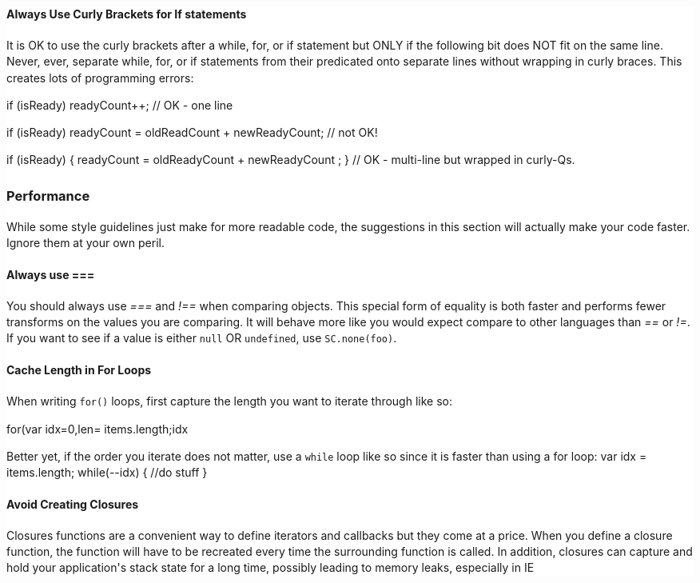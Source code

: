 
#### Always Use Curly Brackets for If statements

It is OK to use the curly brackets after a while, for, or if statement but ONLY if the following bit does NOT fit on the same line. Never, ever, separate while, for, or if statements from their predicated onto separate lines without wrapping in curly braces.  This creates lots of programming errors:

<javascript>
if (isReady) readyCount++;  // OK - one line

if (isReady)
 readyCount = oldReadCount + newReadyCount; // not OK!

if (isReady) {
  readyCount = oldReadyCount + newReadyCount ; 
} // OK - multi-line but wrapped in curly-Qs.
</javascript>

### Performance

While some style guidelines just make for more readable code, the suggestions in this section will actually make your code faster.  Ignore them at your own peril.

#### Always use ===

You should always use *===* and *!==* when comparing objects.  This special form of equality is both faster and performs fewer transforms on the values you are comparing.  It will behave more like you would expect compare to other languages than *==* or *!=*.  If you want to see if a value is either `null` OR `undefined`, use `SC.none(foo)`.  

#### Cache Length in For Loops

When writing `for()` loops, first capture the length you want to iterate through like so:

<javascript>
for(var idx=0,len= items.length;idx<len;idx++) { 
  item = items[idx]; //do stuff...
}
</javascript>

Better yet, if the order you iterate does not matter, use a `while` loop like so since it is faster than using a for loop: 
<javascript>
var idx = items.length;
while(--idx) {
  //do stuff
}
</javascript>

#### Avoid Creating Closures

Closures functions are a convenient way to define iterators and callbacks but they come at a price.  When you define a closure function, the function will have to be recreated every time the surrounding function is called.  In addition, closures can capture and hold your application's stack state for a long time, possibly leading to memory leaks, especially in IE
